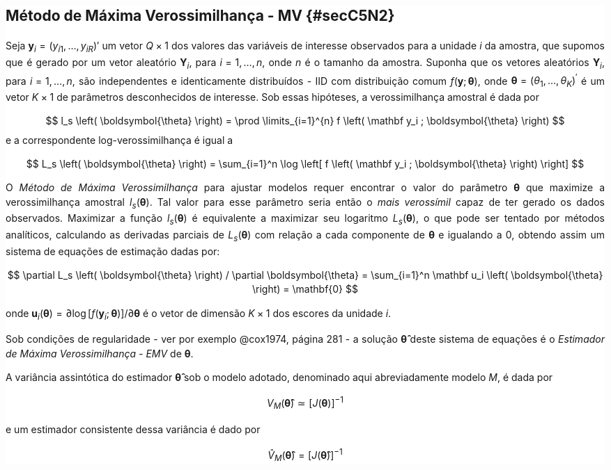## Método de Máxima Verossimilhança - MV {#secC5N2}
<div style="text-align: justify">

Seja $\mathbf y_i = \left( y_{i1}, \ldots, y_{iR} \right)'$ um vetor $Q \times 1$ dos valores das variáveis de interesse observados para a unidade $i$ da amostra, que supomos que é gerado por um vetor aleatório $\mathbf{Y}_i$, para $i=1, \ldots, n$, onde $n$ é o tamanho da amostra. Suponha que os vetores aleatórios $\mathbf Y_i$, para $i=1, \ldots, n$, são independentes e identicamente distribuídos - IID com distribuição comum $f(\mathbf y ; \boldsymbol{\theta})$, onde $\boldsymbol{\theta} = \left( \theta_1, \ldots, \theta_K \right)^{\prime}$ é um vetor $K \times 1$ de parâmetros desconhecidos de interesse. Sob essas hipóteses, a verossimilhança amostral é dada por 

$$
l_s \left( \boldsymbol{\theta} \right) = \prod \limits_{i=1}^{n} f \left( \mathbf y_i ; \boldsymbol{\theta} \right) 
$$ 
e a correspondente log-verossimilhança é igual a

$$
L_s \left( \boldsymbol{\theta} \right) = \sum_{i=1}^n \log \left[ f \left( \mathbf y_i ; \boldsymbol{\theta} \right) \right] 
$$

O *Método de Máxima Verossimilhança* para ajustar modelos requer encontrar o valor do parâmetro $\boldsymbol{\theta}$ que maximize a verossimilhança amostral $l_s \left( \boldsymbol{\theta} \right)$. Tal valor para esse parâmetro seria então o *mais verossímil* capaz de ter gerado os dados observados. Maximizar a função $l_s \left( \boldsymbol{\theta} \right)$ é equivalente a maximizar seu logaritmo $L_s \left( \boldsymbol{\theta} \right)$, o que pode ser tentado por métodos analíticos, calculando as derivadas parciais de $L_s \left( \boldsymbol{\theta} \right)$ com relação a cada componente de $\boldsymbol{\theta}$ e igualando a $0$, obtendo assim um sistema de equações de estimação dadas por:

$$
\partial L_s \left( \boldsymbol{\theta} \right) / \partial \boldsymbol{\theta} = \sum_{i=1}^n \mathbf u_i \left( \boldsymbol{\theta} \right) = \mathbf{0} 
$$

onde $\mathbf u_i \left( \boldsymbol{\theta} \right) = \partial \log \left[ f \left( \mathbf y_i; \boldsymbol{\theta} \right) \right] / \partial \boldsymbol{\theta}$ é o vetor de dimensão $K \times 1$ dos escores da unidade $i$.

Sob condições de regularidade - ver por exemplo @cox1974, página 281 - a solução $\boldsymbol{\widehat{\theta}}$ deste sistema de equações é o *Estimador de Máxima Verossimilhança - EMV* de $\boldsymbol{\theta}$. 

A variância assintótica do estimador $\boldsymbol{\widehat{\theta}}$ sob o modelo adotado, denominado aqui abreviadamente modelo $M$, é dada por 

$$
V_M \left( \boldsymbol{\widehat{\theta}} \right) \simeq \left[ J \left( \boldsymbol{\theta} \right) \right]^{-1}
$$

e um estimador consistente dessa variância é dado por 

$$
\widehat V_M \left( \boldsymbol{\widehat{\theta}} \right) = \left[ J \left( \boldsymbol{\widehat{\theta}} \right) \right]^{-1} 
$$

